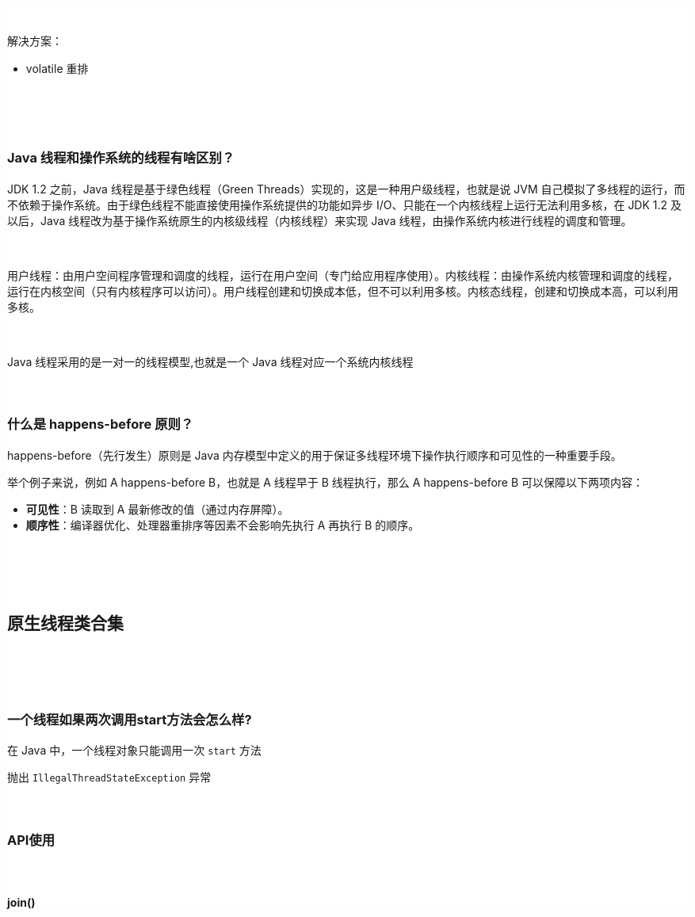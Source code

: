 ‍

解决方案：

* volatile 重排

‍

‍

### Java 线程和操作系统的线程有啥区别？

JDK 1.2 之前，Java 线程是基于绿色线程（Green Threads）实现的，这是一种用户级线程，也就是说 JVM 自己模拟了多线程的运行，而不依赖于操作系统。由于绿色线程不能直接使用操作系统提供的功能如异步 I/O、只能在一个内核线程上运行无法利用多核，在 JDK 1.2 及以后，Java 线程改为基于操作系统原生的内核级线程（内核线程）来实现 Java 线程，由操作系统内核进行线程的调度和管理。

‍

用户线程：由用户空间程序管理和调度的线程，运行在用户空间（专门给应用程序使用）。内核线程：由操作系统内核管理和调度的线程，运行在内核空间（只有内核程序可以访问）。用户线程创建和切换成本低，但不可以利用多核。内核态线程，创建和切换成本高，可以利用多核。

‍

Java 线程采用的是一对一的线程模型,也就是一个 Java 线程对应一个系统内核线程

‍

### 什么是 happens-before 原则？

happens-before（先行发生）原则是 Java 内存模型中定义的用于保证多线程环境下操作执行顺序和可见性的一种重要手段。

举个例子来说，例如 A happens-before B，也就是 A 线程早于 B 线程执行，那么 A happens-before B 可以保障以下两项内容：

* **可见性**：B 读取到 A 最新修改的值（通过内存屏障）。
* **顺序性**：编译器优化、处理器重排序等因素不会影响先执行 A 再执行 B 的顺序。

‍

‍

## 原生线程类合集

‍

‍

### 一个线程如果两次调用start方法会怎么样?

在 Java 中，一个线程对象只能调用一次 `start`​ 方法

抛出 `IllegalThreadStateException`​ 异常

‍

### API使用

‍

#### join()
